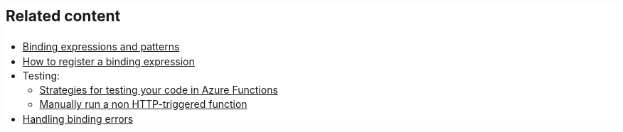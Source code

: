 ## Related content

- [Binding expressions and patterns](./functions-bindings-expressions-patterns.md)
- [How to register a binding expression](./functions-bindings-register.md)
- Testing:
  - [Strategies for testing your code in Azure Functions](functions-test-a-function.md)
  - [Manually run a non HTTP-triggered function](functions-manually-run-non-http.md)
- [Handling binding errors](./functions-bindings-errors.md)
